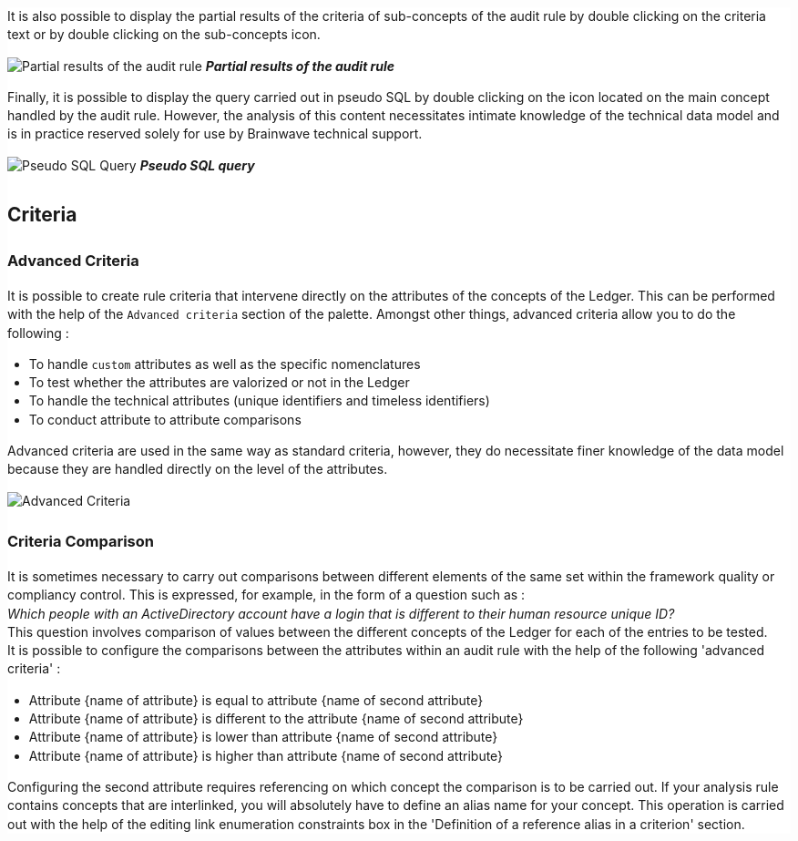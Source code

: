 It is also possible to display the partial results of the criteria of sub-concepts of the audit rule by double clicking on the criteria text or by double clicking on the sub-concepts icon.   

![Partial results of the audit rule](./advanced-concepts/debugging-rules/images/2.png "Partial results of the audit rule")
**_Partial results of the audit rule_**

Finally, it is possible to display the query carried out in pseudo SQL by double clicking on the icon located on the main concept handled by the audit rule. However, the analysis of this content necessitates intimate knowledge of the technical data model and is in practice reserved solely for use by Brainwave technical support.   

![Pseudo SQL Query](./advanced-concepts/debugging-rules/images/3.png "Pseudo SQL Query")
**_Pseudo SQL query_**

## Criteria

### Advanced Criteria

It is possible to create rule criteria that intervene directly on the attributes of the concepts of the Ledger. This can be performed with the help of the `Advanced criteria` section of the palette. Amongst other things, advanced criteria allow you to do the following :

- To handle `custom` attributes as well as the specific nomenclatures
- To test whether the attributes are valorized or not in the Ledger
- To handle the technical attributes (unique identifiers and timeless identifiers)
- To conduct attribute to attribute comparisons

Advanced criteria are used in the same way as standard criteria, however, they do necessitate finer knowledge of the data model because they are handled directly on the level of the attributes.

![Advanced Criteria](./advanced-concepts/criteria/advanced-criteria/images/worddav20b.png "Advanced Criteria")

### Criteria Comparison

It is sometimes necessary to carry out comparisons between different elements of the same set within the framework quality or compliancy control. This is expressed, for example, in the form of a question such as :   
_Which people with an ActiveDirectory account have a login that is different to their human resource unique ID?_   
This question involves comparison of values between the different concepts of the Ledger for each of the entries to be tested.   
It is possible to configure the comparisons between the attributes within an audit rule with the help of the following 'advanced criteria' :

- Attribute {name of attribute} is equal to attribute {name of second attribute}
- Attribute {name of attribute} is different to the attribute {name of second attribute}
- Attribute {name of attribute} is lower than attribute {name of second attribute}
- Attribute {name of attribute} is higher than attribute {name of second attribute}

Configuring the second attribute requires referencing on which concept the comparison is to be carried out. If your analysis rule contains concepts that are interlinked, you will absolutely have to define an alias name for your concept. This operation is carried out with the help of the editing link enumeration constraints box in the 'Definition of a reference alias in a criterion' section.
